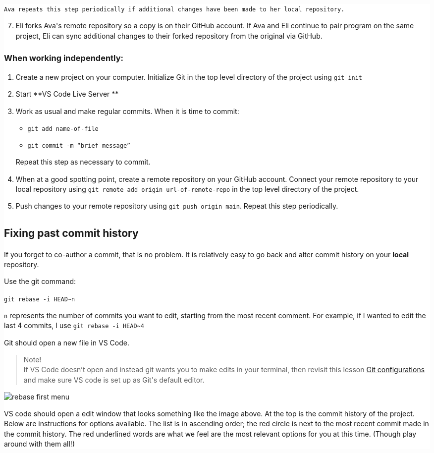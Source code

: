     Ava repeats this step periodically if additional changes have been made to her local repository.

7. Eli forks Ava's remote repository so a copy is on their GitHub account. If Ava and Eli continue to pair program on the same project, Eli can sync additional changes to their forked repository from the original via GitHub.


### When working independently:

1. Create a new project on your computer. Initialize Git in the top level directory of the project using `git init` 

2. Start **VS Code Live Server 
**
3. Work as usual and make regular commits. When it is time to commit:
    * `git add name-of-file` 

    * `git commit -m “brief message”`

    Repeat this step as necessary to commit.

4. When at a good spotting point, create a remote repository on your GitHub account. Connect your remote repository to your local repository using `git remote add origin url-of-remote-repo` in the top level directory of the project. 

5. Push changes to your remote repository using `git push origin main`. Repeat this step periodically.



## 	Fixing past commit history

If you forget to co-author a commit, that is no problem. It is relatively easy to go back and alter commit history on your **local** repository.


Use the git command:


```
git rebase -i HEAD~n
``` 
 
`n` represents the number of commits you want to edit, starting from the most recent comment. For example, if I wanted to edit the last 4 commits, I use `git rebase -i HEAD~4`

Git should open a new file in VS Code.


>Note!  
>If VS Code doesn’t open and instead git wants you to make edits in your terminal, then revisit this lesson [Git configurations](https://new.learnhowtoprogram.com/pre-work/getting-started-with-intro-to-programming/git-configurations) and make sure VS code is set up as Git's default editor.


![rebase first menu](https://i.imgur.com/AFwFUEV.png)


VS code should open a edit window that looks something like the image above. At the top is the commit history of the project. Below are instructions for options available. The list is in ascending order; the red circle is next to the most recent commit made in the commit history. The red underlined words are what we feel are the most relevant options for you at this time. (Though play around with them all!)
